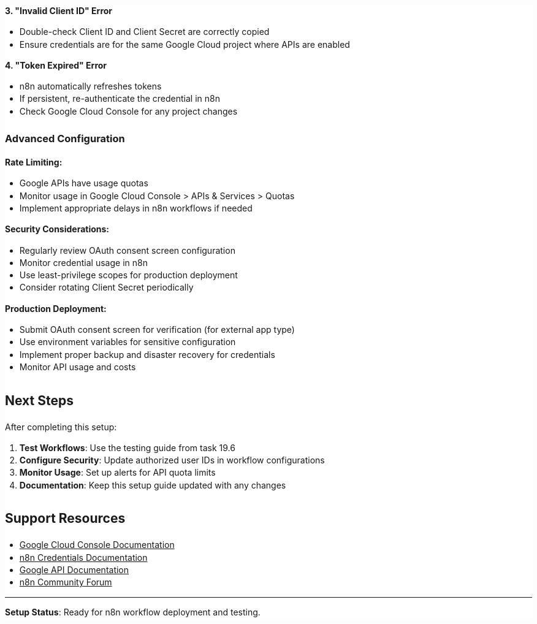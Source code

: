 **3. "Invalid Client ID" Error**
- Double-check Client ID and Client Secret are correctly copied
- Ensure credentials are for the same Google Cloud project where APIs are enabled

**4. "Token Expired" Error**
- n8n automatically refreshes tokens
- If persistent, re-authenticate the credential in n8n
- Check Google Cloud Console for any project changes

### Advanced Configuration

**Rate Limiting:**
- Google APIs have usage quotas
- Monitor usage in Google Cloud Console > APIs & Services > Quotas
- Implement appropriate delays in n8n workflows if needed

**Security Considerations:**
- Regularly review OAuth consent screen configuration
- Monitor credential usage in n8n
- Use least-privilege scopes for production deployment
- Consider rotating Client Secret periodically

**Production Deployment:**
- Submit OAuth consent screen for verification (for external app type)
- Use environment variables for sensitive configuration
- Implement proper backup and disaster recovery for credentials
- Monitor API usage and costs

## Next Steps

After completing this setup:

1. **Test Workflows**: Use the testing guide from task 19.6
2. **Configure Security**: Update authorized user IDs in workflow configurations
3. **Monitor Usage**: Set up alerts for API quota limits
4. **Documentation**: Keep this setup guide updated with any changes

## Support Resources

- [Google Cloud Console Documentation](https://cloud.google.com/docs)
- [n8n Credentials Documentation](https://docs.n8n.io/credentials/)
- [Google API Documentation](https://developers.google.com/apis-explorer)
- [n8n Community Forum](https://community.n8n.io/)

---

**Setup Status**: Ready for n8n workflow deployment and testing.